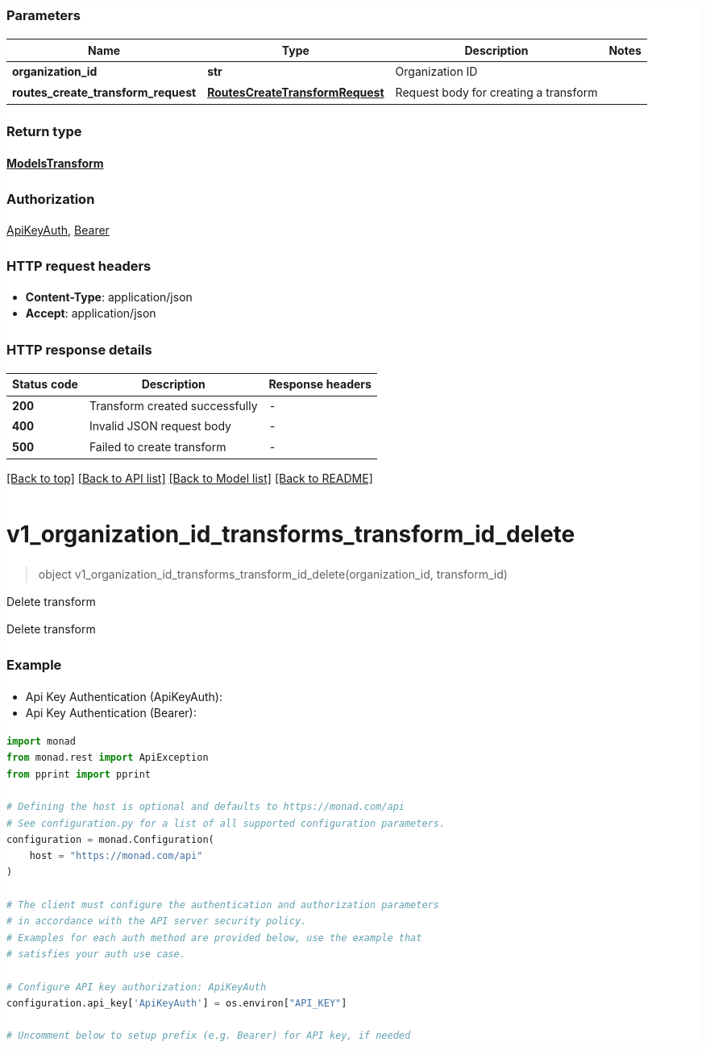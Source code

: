 

### Parameters


Name | Type | Description  | Notes
------------- | ------------- | ------------- | -------------
 **organization_id** | **str**| Organization ID | 
 **routes_create_transform_request** | [**RoutesCreateTransformRequest**](RoutesCreateTransformRequest.md)| Request body for creating a transform | 

### Return type

[**ModelsTransform**](ModelsTransform.md)

### Authorization

[ApiKeyAuth](../README.md#ApiKeyAuth), [Bearer](../README.md#Bearer)

### HTTP request headers

 - **Content-Type**: application/json
 - **Accept**: application/json

### HTTP response details

| Status code | Description | Response headers |
|-------------|-------------|------------------|
**200** | Transform created successfully |  -  |
**400** | Invalid JSON request body |  -  |
**500** | Failed to create transform |  -  |

[[Back to top]](#) [[Back to API list]](../README.md#documentation-for-api-endpoints) [[Back to Model list]](../README.md#documentation-for-models) [[Back to README]](../README.md)

# **v1_organization_id_transforms_transform_id_delete**
> object v1_organization_id_transforms_transform_id_delete(organization_id, transform_id)

Delete transform

Delete transform

### Example

* Api Key Authentication (ApiKeyAuth):
* Api Key Authentication (Bearer):

```python
import monad
from monad.rest import ApiException
from pprint import pprint

# Defining the host is optional and defaults to https://monad.com/api
# See configuration.py for a list of all supported configuration parameters.
configuration = monad.Configuration(
    host = "https://monad.com/api"
)

# The client must configure the authentication and authorization parameters
# in accordance with the API server security policy.
# Examples for each auth method are provided below, use the example that
# satisfies your auth use case.

# Configure API key authorization: ApiKeyAuth
configuration.api_key['ApiKeyAuth'] = os.environ["API_KEY"]

# Uncomment below to setup prefix (e.g. Bearer) for API key, if needed
```